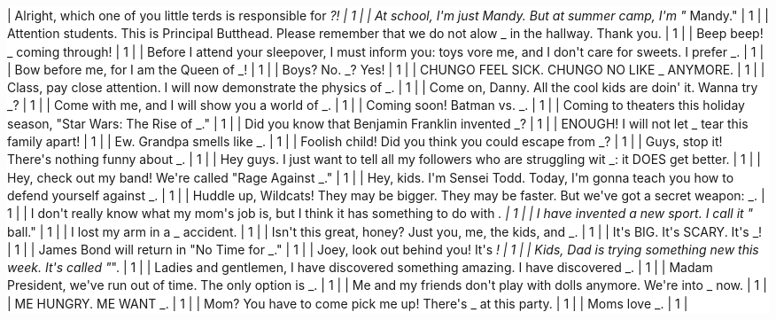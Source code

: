 | Alright, which one of you little terds is responsible for _?! | 1 |
| At school, I'm just Mandy. But at summer camp, I'm "_ Mandy." | 1 |
| Attention students. This is Principal Butthead. Please remember that we do not alow _ in the hallway. Thank you. | 1 |
| Beep beep! _ coming through! | 1 |
| Before I attend your sleepover, I must inform you: toys vore me, and I don't care for sweets. I prefer _. | 1 |
| Bow before me, for I am the Queen of _! | 1 |
| Boys? No. _? Yes! | 1 |
| CHUNGO FEEL SICK. CHUNGO NO LIKE _ ANYMORE. | 1 |
| Class, pay close attention. I will now demonstrate the physics of _. | 1 |
| Come on, Danny. All the cool kids are doin' it. Wanna try _? | 1 |
| Come with me, and I will show you a world of _. | 1 |
| Coming soon! Batman vs. _. | 1 |
| Coming to theaters this holiday season, "Star Wars: The Rise of _." | 1 |
| Did you know that Benjamin Franklin invented _? | 1 |
| ENOUGH! I will not let _ tear this family apart! | 1 |
| Ew. Grandpa smells like _. | 1 |
| Foolish child! Did you think you could escape from _? | 1 |
| Guys, stop it! There's nothing funny about _. | 1 |
| Hey guys. I just want to tell all my followers who are struggling wit _: it DOES get better. | 1 |
| Hey, check out my band! We're called "Rage Against _." | 1 |
| Hey, kids. I'm Sensei Todd. Today, I'm gonna teach you how to defend yourself against _. | 1 |
| Huddle up, Wildcats! They may be bigger. They may be faster. But we've got a secret weapon: _. | 1 |
| I don't really know what my mom's job is, but I think it has something to do with _. | 1 |
| I have invented a new sport. I call it "_ ball." | 1 |
| I lost my arm in a _ accident. | 1 |
| Isn't this great, honey? Just you, me, the kids, and _. | 1 |
| It's BIG.
It's SCARY.
It's _! | 1 |
| James Bond will return in "No Time for _." | 1 |
| Joey, look out behind you! It's _! | 1 |
| Kids, Dad is trying something new this week. It's called "_". | 1 |
| Ladies and gentlemen, I have discovered something amazing. I have discovered _. | 1 |
| Madam President, we've run out of time. The only option is _. | 1 |
| Me and my friends don't play with dolls anymore. We're into _ now. | 1 |
| ME HUNGRY. ME WANT _. | 1 |
| Mom? You have to come pick me up! There's _ at this party. | 1 |
| Moms love _. | 1 |